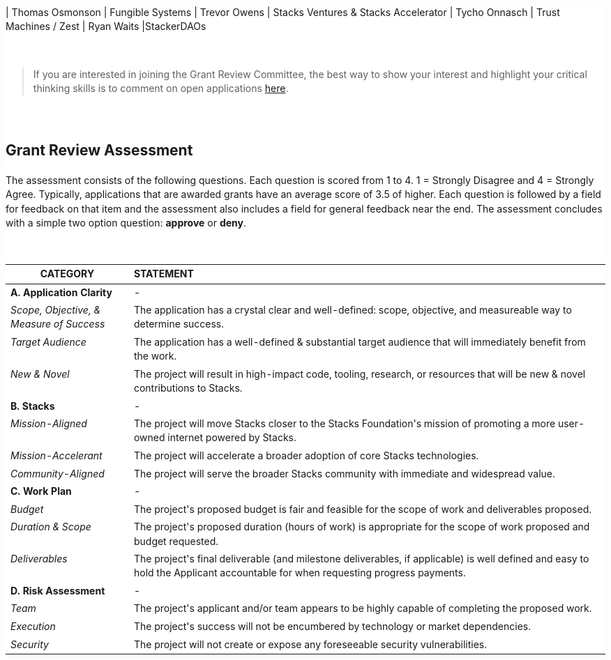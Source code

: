 | Thomas Osmonson | Fungible Systems
| Trevor Owens | Stacks Ventures & Stacks Accelerator
| Tycho Onnasch | Trust Machines / Zest
| Ryan Waits |StackerDAOs


</br>

>If you are interested in joining the Grant Review Committee, the best way to show your interest and highlight your critical thinking skills is to comment on open applications [here](https://github.com/stacksgov/Stacks-Grant-Launchpad/issues).

</br>

## Grant Review Assessment

The assessment consists of the following questions. Each question is scored from 1 to 4. 1 = Strongly Disagree and 4 = Strongly Agree. Typically, applications that are awarded grants have an average score of 3.5 of higher.  Each question is followed by a field for feedback on that item and the assessment also includes a field for general feedback near the end.  The assessment concludes with a simple two option question: **approve** or **deny**.

</br>

| CATEGORY             | STATEMENT                                                       
| ---------------------------- | :---------------------------------- 
| **A. Application Clarity** | -
| *Scope, Objective, & Measure of Success* | The application has a crystal clear and well-defined: scope, objective, and measureable way to determine success.
| *Target Audience* | The application has a well-defined & substantial target audience that will immediately benefit from the work.
| *New & Novel* | The project will result in high-impact code, tooling, research, or resources that will be new & novel contributions to Stacks.
| **B. Stacks** | -
| *Mission-Aligned* | The project will move Stacks closer to the Stacks Foundation's mission of promoting a more user-owned internet powered by Stacks.
| *Mission-Accelerant* | The project will accelerate a broader adoption of core Stacks technologies.
| *Community-Aligned* | The project will serve the broader Stacks community with immediate and widespread value.
| **C. Work Plan** | -
| *Budget* | The project's proposed budget is fair and feasible for the scope of work and deliverables proposed.
| *Duration & Scope* | The project's proposed duration (hours of work) is appropriate for the scope of work proposed and budget requested.
| *Deliverables* | The project's final deliverable (and milestone deliverables, if applicable) is well defined and easy to hold the Applicant accountable for when requesting progress payments.
| **D. Risk Assessment** | -
| *Team* | The project's applicant and/or team appears to be highly capable of completing the proposed work.
| *Execution* | The project's success will not be encumbered by technology or market dependencies.
| *Security* | The project will not create or expose any foreseeable security vulnerabilities.
